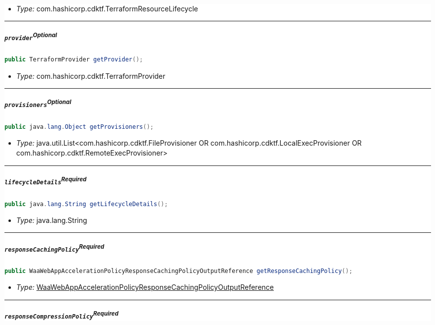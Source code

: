 - *Type:* com.hashicorp.cdktf.TerraformResourceLifecycle

---

##### `provider`<sup>Optional</sup> <a name="provider" id="rhizo-co-terraform-provider-oci.waaWebAppAccelerationPolicy.WaaWebAppAccelerationPolicy.property.provider"></a>

```java
public TerraformProvider getProvider();
```

- *Type:* com.hashicorp.cdktf.TerraformProvider

---

##### `provisioners`<sup>Optional</sup> <a name="provisioners" id="rhizo-co-terraform-provider-oci.waaWebAppAccelerationPolicy.WaaWebAppAccelerationPolicy.property.provisioners"></a>

```java
public java.lang.Object getProvisioners();
```

- *Type:* java.util.List<com.hashicorp.cdktf.FileProvisioner OR com.hashicorp.cdktf.LocalExecProvisioner OR com.hashicorp.cdktf.RemoteExecProvisioner>

---

##### `lifecycleDetails`<sup>Required</sup> <a name="lifecycleDetails" id="rhizo-co-terraform-provider-oci.waaWebAppAccelerationPolicy.WaaWebAppAccelerationPolicy.property.lifecycleDetails"></a>

```java
public java.lang.String getLifecycleDetails();
```

- *Type:* java.lang.String

---

##### `responseCachingPolicy`<sup>Required</sup> <a name="responseCachingPolicy" id="rhizo-co-terraform-provider-oci.waaWebAppAccelerationPolicy.WaaWebAppAccelerationPolicy.property.responseCachingPolicy"></a>

```java
public WaaWebAppAccelerationPolicyResponseCachingPolicyOutputReference getResponseCachingPolicy();
```

- *Type:* <a href="#rhizo-co-terraform-provider-oci.waaWebAppAccelerationPolicy.WaaWebAppAccelerationPolicyResponseCachingPolicyOutputReference">WaaWebAppAccelerationPolicyResponseCachingPolicyOutputReference</a>

---

##### `responseCompressionPolicy`<sup>Required</sup> <a name="responseCompressionPolicy" id="rhizo-co-terraform-provider-oci.waaWebAppAccelerationPolicy.WaaWebAppAccelerationPolicy.property.responseCompressionPolicy"></a>
